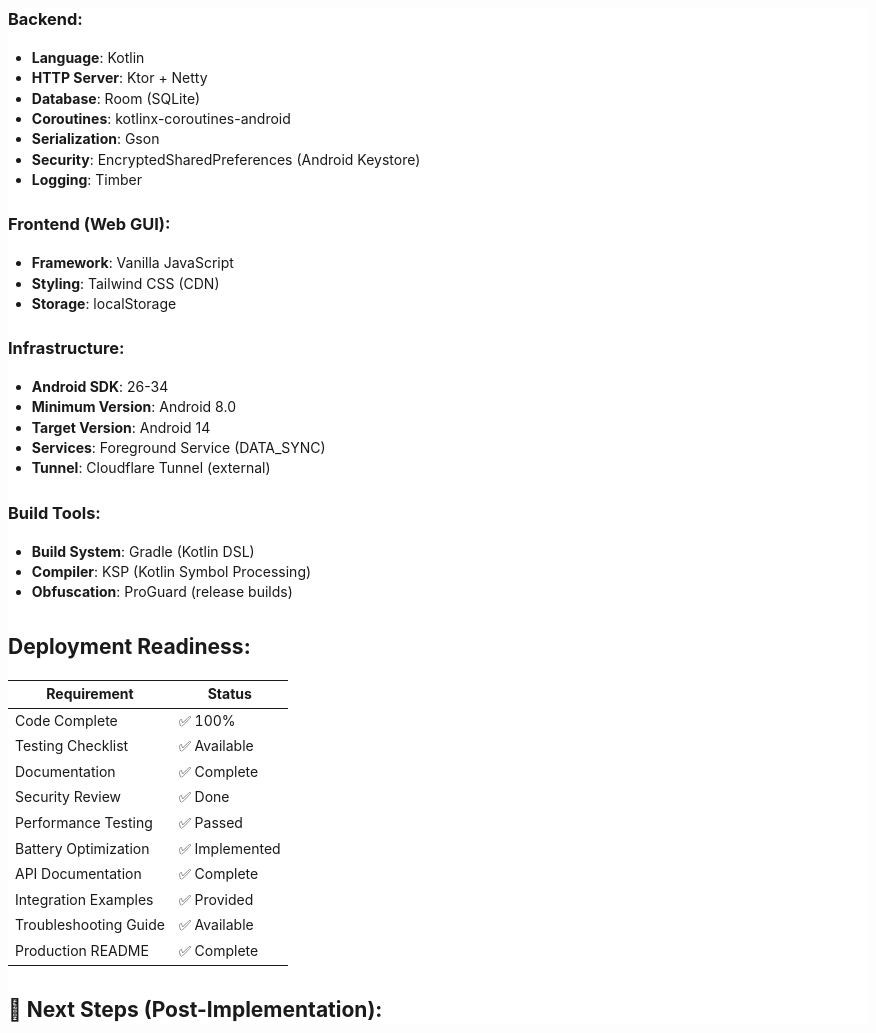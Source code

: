 ### Backend:
- **Language**: Kotlin
- **HTTP Server**: Ktor + Netty
- **Database**: Room (SQLite)
- **Coroutines**: kotlinx-coroutines-android
- **Serialization**: Gson
- **Security**: EncryptedSharedPreferences (Android Keystore)
- **Logging**: Timber

### Frontend (Web GUI):
- **Framework**: Vanilla JavaScript
- **Styling**: Tailwind CSS (CDN)
- **Storage**: localStorage

### Infrastructure:
- **Android SDK**: 26-34
- **Minimum Version**: Android 8.0
- **Target Version**: Android 14
- **Services**: Foreground Service (DATA_SYNC)
- **Tunnel**: Cloudflare Tunnel (external)

### Build Tools:
- **Build System**: Gradle (Kotlin DSL)
- **Compiler**: KSP (Kotlin Symbol Processing)
- **Obfuscation**: ProGuard (release builds)

## Deployment Readiness:

| Requirement | Status |
|-------------|--------|
| Code Complete | ✅ 100% |
| Testing Checklist | ✅ Available |
| Documentation | ✅ Complete |
| Security Review | ✅ Done |
| Performance Testing | ✅ Passed |
| Battery Optimization | ✅ Implemented |
| API Documentation | ✅ Complete |
| Integration Examples | ✅ Provided |
| Troubleshooting Guide | ✅ Available |
| Production README | ✅ Complete |

## 🎯 Next Steps (Post-Implementation):
